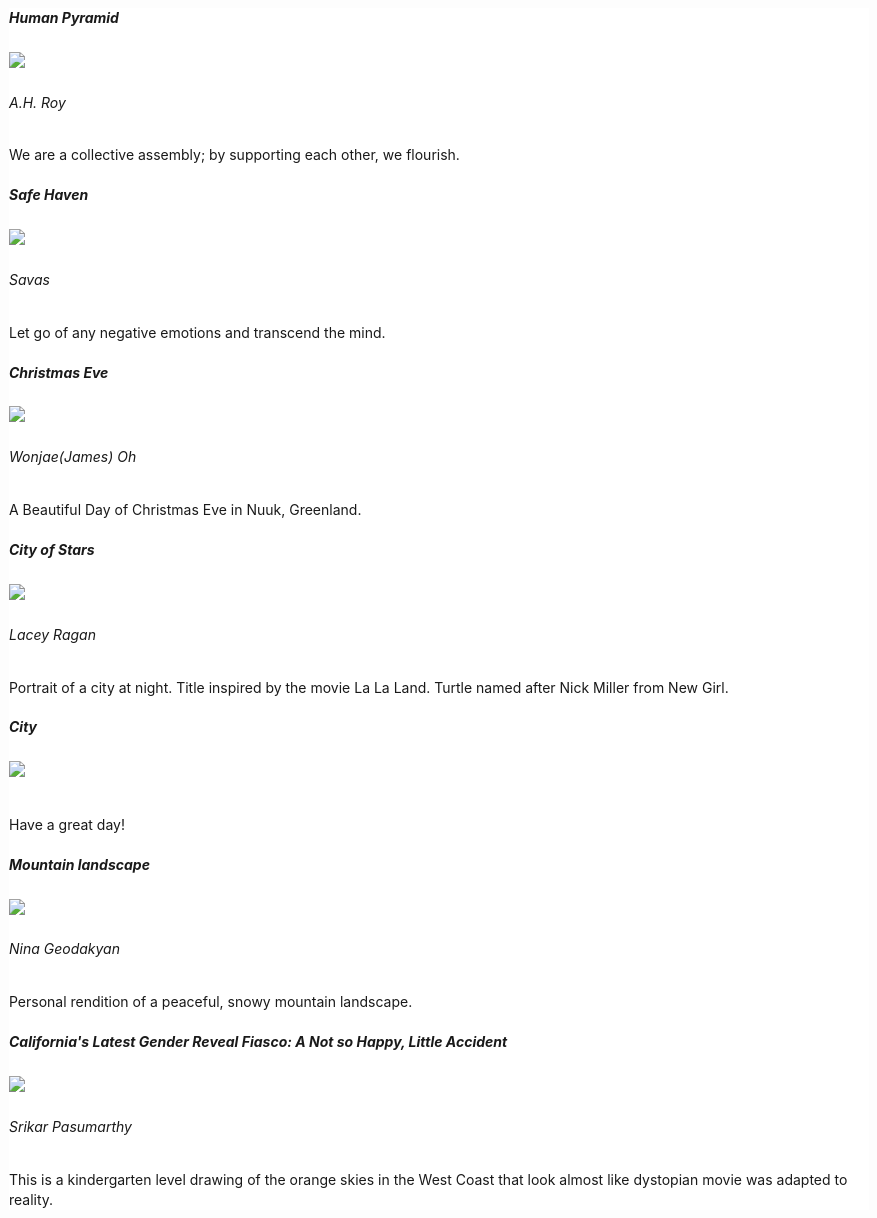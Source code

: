 <div class='col-xl-4 col-lg-4 mb-5'>
<h5>Human Pyramid</h5>
<img src='../../static/photo_submissions/80A.H.Roy.png' />
<h6>A.H. Roy</h6>
<p>We are a collective assembly; by supporting each other, we flourish. </p>
</div>

<div class='col-xl-4 col-lg-4 mb-5'>
<h5>Safe Haven</h5>
<img src='../../static/photo_submissions/78Savas.png' />
<h6>Savas</h6>
<p>Let go of any negative emotions and transcend the mind.</p>
</div>

<div class='col-xl-4 col-lg-4 mb-5'>
<h5>Christmas Eve</h5>
<img src='../../static/photo_submissions/102Wonjae(James)Oh.png' />
<h6>Wonjae(James) Oh</h6>
<p>A Beautiful Day of Christmas Eve in Nuuk, Greenland.</p>
</div>

<div class='col-xl-4 col-lg-4 mb-5'>
<h5>City of Stars</h5>
<img src='../../static/photo_submissions/82LaceyRagan.png' />
<h6>Lacey Ragan</h6>
<p>Portrait of a city at night. Title inspired by the movie La La Land. Turtle named after Nick Miller from New Girl.</p>
</div>

<div class='col-xl-4 col-lg-4 mb-5'>
<h5>City </h5>
<img src='../../static/photo_submissions/83.png' />
<h6></h6>
<p>Have a great day!</p>
</div>


<div class='col-xl-4 col-lg-4 mb-5'>
<h5>Mountain landscape</h5>
<img src='../../static/photo_submissions/107NinaGeodakyan.png' />
<h6>Nina Geodakyan</h6>
<p>Personal rendition of a peaceful, snowy mountain landscape.</p>
</div>


<div class='col-xl-4 col-lg-4 mb-5'>
<h5>California's Latest Gender Reveal Fiasco: A Not so Happy, Little Accident</h5>
<img src='../../static/photo_submissions/89SrikarPasumarthy.png' />
<h6>Srikar Pasumarthy</h6>
<p>This is a kindergarten level drawing of the orange skies in the West Coast that look almost like dystopian movie was adapted to reality.  </p>
</div>
